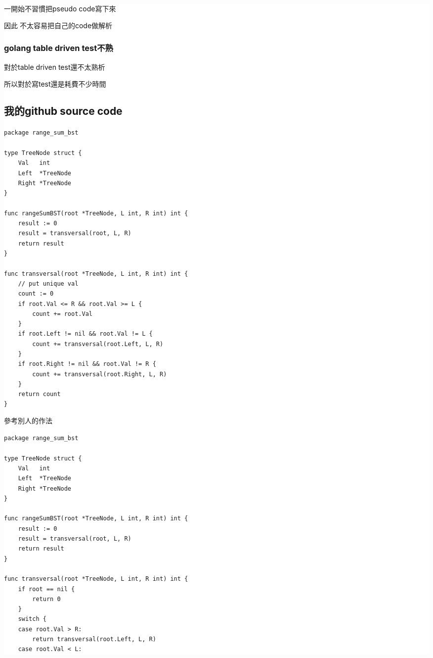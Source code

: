 一開始不習慣把pseudo code寫下來

因此 不太容易把自己的code做解析

### golang table driven test不熟
對於table driven test還不太熟析

所以對於寫test還是耗費不少時間
## 我的github source code
```golang
package range_sum_bst

type TreeNode struct {
	Val   int
	Left  *TreeNode
	Right *TreeNode
}

func rangeSumBST(root *TreeNode, L int, R int) int {
	result := 0
	result = transversal(root, L, R)
	return result
}

func transversal(root *TreeNode, L int, R int) int {
	// put unique val
	count := 0
	if root.Val <= R && root.Val >= L {
		count += root.Val
	}
	if root.Left != nil && root.Val != L {
		count += transversal(root.Left, L, R)
	}
	if root.Right != nil && root.Val != R {
		count += transversal(root.Right, L, R)
	}
	return count
}

```
參考別人的作法
```golang
package range_sum_bst

type TreeNode struct {
	Val   int
	Left  *TreeNode
	Right *TreeNode
}

func rangeSumBST(root *TreeNode, L int, R int) int {
	result := 0
	result = transversal(root, L, R)
	return result
}

func transversal(root *TreeNode, L int, R int) int {
	if root == nil {
		return 0
	}
	switch {
	case root.Val > R:
		return transversal(root.Left, L, R)
	case root.Val < L:
```